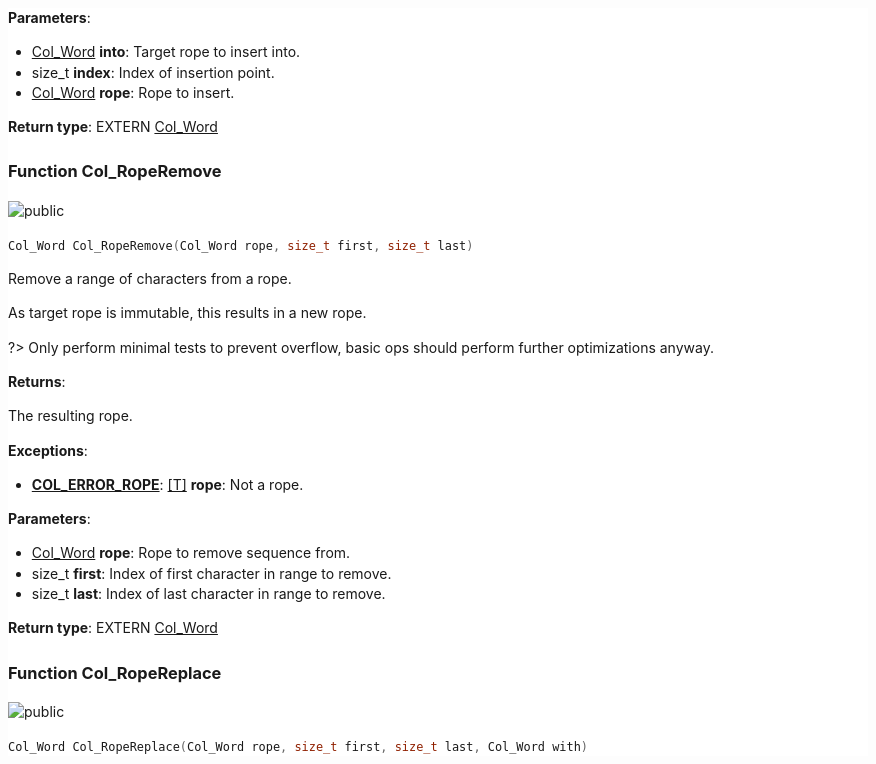 **Parameters**:

* [Col\_Word](col_word_8h.md#group__words_1gadb626f9e195212e4fdfba7df154ad043) **into**: Target rope to insert into.
* size_t **index**: Index of insertion point.
* [Col\_Word](col_word_8h.md#group__words_1gadb626f9e195212e4fdfba7df154ad043) **rope**: Rope to insert.

**Return type**: EXTERN [Col\_Word](col_word_8h.md#group__words_1gadb626f9e195212e4fdfba7df154ad043)

<a id="group__rope__words_1ga107a45f2c36ba772229b3dff1e73e44a"></a>
### Function Col\_RopeRemove

![][public]

```cpp
Col_Word Col_RopeRemove(Col_Word rope, size_t first, size_t last)
```

Remove a range of characters from a rope.

As target rope is immutable, this results in a new rope.






?> Only perform minimal tests to prevent overflow, basic ops should perform further optimizations anyway.


**Returns**:

The resulting rope.

**Exceptions**:

* **[COL\_ERROR\_ROPE](colibri_8h.md#group__error_1gga729084542ed9eae62009a84d3379ef35aea3a7d079cdddc4cc3b6768a83ef47f4)**: [[T]](colibri_8h.md#group__error_1gga6dab009a0b8c4b4fa080cb9ba1859e9ea603a58b9d5bb16fde0708eb0767e4904) **rope**: Not a rope.

**Parameters**:

* [Col\_Word](col_word_8h.md#group__words_1gadb626f9e195212e4fdfba7df154ad043) **rope**: Rope to remove sequence from.
* size_t **first**: Index of first character in range to remove.
* size_t **last**: Index of last character in range to remove.

**Return type**: EXTERN [Col\_Word](col_word_8h.md#group__words_1gadb626f9e195212e4fdfba7df154ad043)

<a id="group__rope__words_1gabb2853a9c71b59cc1c9e649c73a60ff0"></a>
### Function Col\_RopeReplace

![][public]

```cpp
Col_Word Col_RopeReplace(Col_Word rope, size_t first, size_t last, Col_Word with)
```


[public]: https://img.shields.io/badge/-public-brightgreen (public)
[C++]: https://img.shields.io/badge/language-C%2B%2B-blue (C++)
[Markdown]: https://img.shields.io/badge/language-Markdown-blue (Markdown)